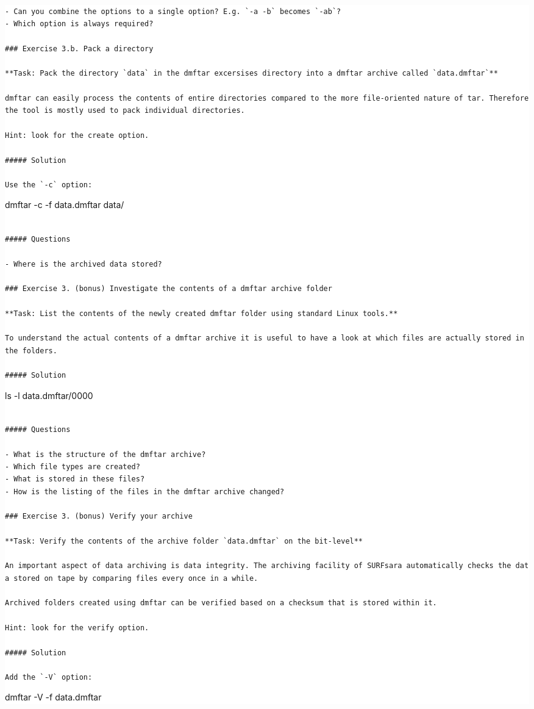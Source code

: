 ```
- Can you combine the options to a single option? E.g. `-a -b` becomes `-ab`?
- Which option is always required?

### Exercise 3.b. Pack a directory

**Task: Pack the directory `data` in the dmftar excersises directory into a dmftar archive called `data.dmftar`**

dmftar can easily process the contents of entire directories compared to the more file-oriented nature of tar. Therefore the tool is mostly used to pack individual directories.

Hint: look for the create option.

##### Solution

Use the `-c` option:

```
dmftar -c -f data.dmftar data/
```

##### Questions

- Where is the archived data stored?

### Exercise 3. (bonus) Investigate the contents of a dmftar archive folder

**Task: List the contents of the newly created dmftar folder using standard Linux tools.**

To understand the actual contents of a dmftar archive it is useful to have a look at which files are actually stored in the folders.

##### Solution

```
ls -l data.dmftar/0000
```

##### Questions

- What is the structure of the dmftar archive?
- Which file types are created?
- What is stored in these files?
- How is the listing of the files in the dmftar archive changed?

### Exercise 3. (bonus) Verify your archive

**Task: Verify the contents of the archive folder `data.dmftar` on the bit-level**

An important aspect of data archiving is data integrity. The archiving facility of SURFsara automatically checks the data stored on tape by comparing files every once in a while.

Archived folders created using dmftar can be verified based on a checksum that is stored within it.

Hint: look for the verify option.

##### Solution

Add the `-V` option:

```
dmftar -V -f data.dmftar
```

```